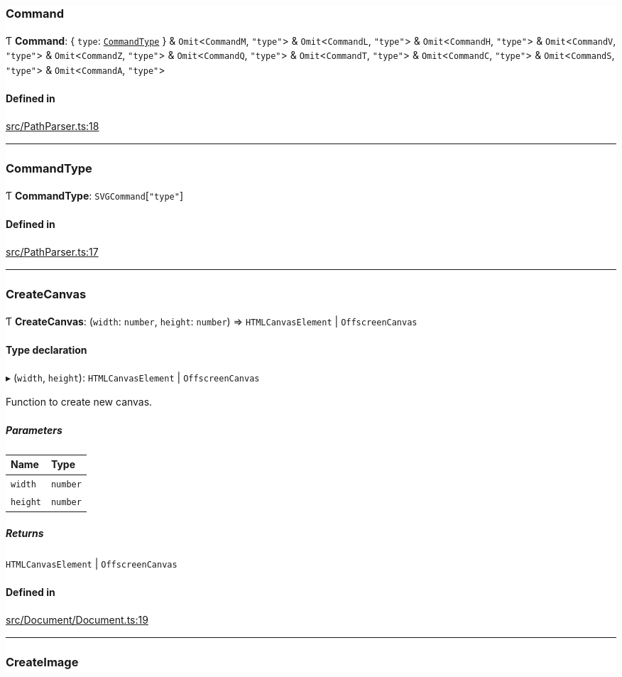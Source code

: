 ### Command

Ƭ **Command**: { `type`: [`CommandType`](modules.md#commandtype)  } & `Omit`<`CommandM`, ``"type"``\> & `Omit`<`CommandL`, ``"type"``\> & `Omit`<`CommandH`, ``"type"``\> & `Omit`<`CommandV`, ``"type"``\> & `Omit`<`CommandZ`, ``"type"``\> & `Omit`<`CommandQ`, ``"type"``\> & `Omit`<`CommandT`, ``"type"``\> & `Omit`<`CommandC`, ``"type"``\> & `Omit`<`CommandS`, ``"type"``\> & `Omit`<`CommandA`, ``"type"``\>

#### Defined in

[src/PathParser.ts:18](https://github.com/canvg/canvg/blob/c44de87/src/PathParser.ts#L18)

___

### CommandType

Ƭ **CommandType**: `SVGCommand`[``"type"``]

#### Defined in

[src/PathParser.ts:17](https://github.com/canvg/canvg/blob/c44de87/src/PathParser.ts#L17)

___

### CreateCanvas

Ƭ **CreateCanvas**: (`width`: `number`, `height`: `number`) => `HTMLCanvasElement` \| `OffscreenCanvas`

#### Type declaration

▸ (`width`, `height`): `HTMLCanvasElement` \| `OffscreenCanvas`

Function to create new canvas.

##### Parameters

| Name | Type |
| :------ | :------ |
| `width` | `number` |
| `height` | `number` |

##### Returns

`HTMLCanvasElement` \| `OffscreenCanvas`

#### Defined in

[src/Document/Document.ts:19](https://github.com/canvg/canvg/blob/c44de87/src/Document/Document.ts#L19)

___

### CreateImage
